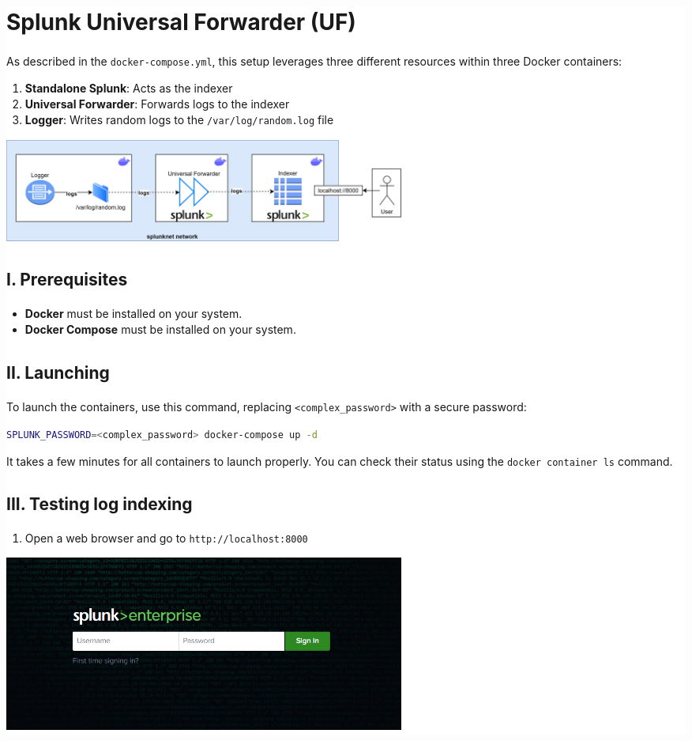 # Splunk Universal Forwarder (UF)

As described in the `docker-compose.yml`, this setup leverages three different resources within three Docker containers:
1. **Standalone Splunk**: Acts as the indexer
2. **Universal Forwarder**: Forwards logs to the indexer
3. **Logger**: Writes random logs to the `/var/log/random.log` file

<img src="resources/images/splunk-uf.svg" alt="splunk uf" style="width:500px;height:auto;">

## I. Prerequisites
- **Docker** must be installed on your system.
- **Docker Compose** must be installed on your system.

## II. Launching
To launch the containers, use this command, replacing `<complex_password>` with a secure password:
```sh
SPLUNK_PASSWORD=<complex_password> docker-compose up -d
```

It takes a few minutes for all containers to launch properly. You can check their status using the `docker container ls` command.

## III. Testing log indexing
1. Open a web browser and go to `http://localhost:8000`

<img src="resources/images/login.png" alt="login" style="width:500px;height:auto;">
